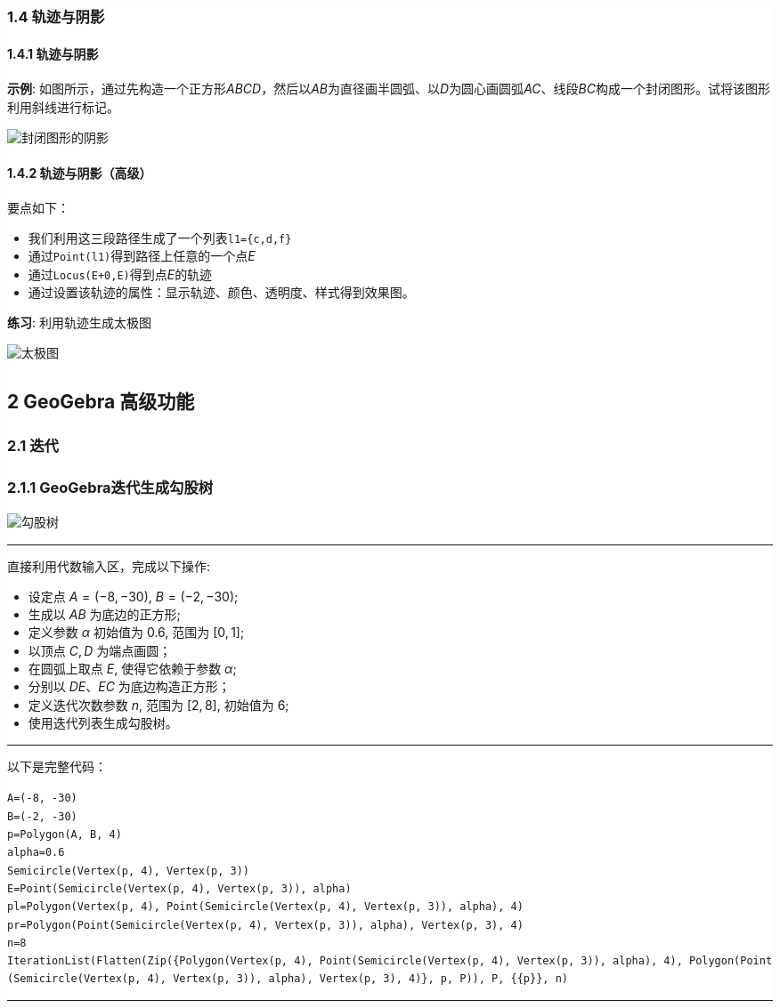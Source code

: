 ### 1.4 轨迹与阴影

#### 1.4.1 轨迹与阴影

**示例**: 如图所示，通过先构造一个正方形$ABCD$，然后以$AB$为直径画半圆弧、以$D$为圆心画圆弧$AC$、线段$BC$构成一个封闭图形。试将该图形利用斜线进行标记。

![封闭图形的阴影](figures/封闭图形的阴影.png)

#### 1.4.2 轨迹与阴影（高级）

要点如下：

- 我们利用这三段路径生成了一个列表`l1={c,d,f}`
- 通过`Point(l1)`得到路径上任意的一个点$E$
- 通过`Locus(E+0,E)`得到点$E$的轨迹
- 通过设置该轨迹的属性：显示轨迹、颜色、透明度、样式得到效果图。

**练习**: 利用轨迹生成太极图

![太极图](figures/太极图.png)

## 2 GeoGebra 高级功能

### 2.1 迭代

### 2.1.1 GeoGebra迭代生成勾股树
![勾股树](figures/geogebra-example-勾股树.png)

---

直接利用代数输入区，完成以下操作:
- 设定点 $A=(-8,-30)$, $B=(-2,-30)$;
- 生成以 $AB$ 为底边的正方形;
- 定义参数 $\alpha$ 初始值为 $0.6$, 范围为 $[0,1]$;
- 以顶点 $C,D$ 为端点画圆；
- 在圆弧上取点 $E$, 使得它依赖于参数 $\alpha$;
- 分别以 $DE$、$EC$ 为底边构造正方形；
- 定义迭代次数参数 $n$, 范围为 $[2,8]$, 初始值为 $6$;
- 使用迭代列表生成勾股树。

---

以下是完整代码：

```geogebra
A=(-8, -30)
B=(-2, -30)
p=Polygon(A, B, 4)
alpha=0.6
Semicircle(Vertex(p, 4), Vertex(p, 3))
E=Point(Semicircle(Vertex(p, 4), Vertex(p, 3)), alpha)
pl=Polygon(Vertex(p, 4), Point(Semicircle(Vertex(p, 4), Vertex(p, 3)), alpha), 4)
pr=Polygon(Point(Semicircle(Vertex(p, 4), Vertex(p, 3)), alpha), Vertex(p, 3), 4)
n=8
IterationList(Flatten(Zip({Polygon(Vertex(p, 4), Point(Semicircle(Vertex(p, 4), Vertex(p, 3)), alpha), 4), Polygon(Point(Semicircle(Vertex(p, 4), Vertex(p, 3)), alpha), Vertex(p, 3), 4)}, p, P)), P, {{p}}, n)
```

---